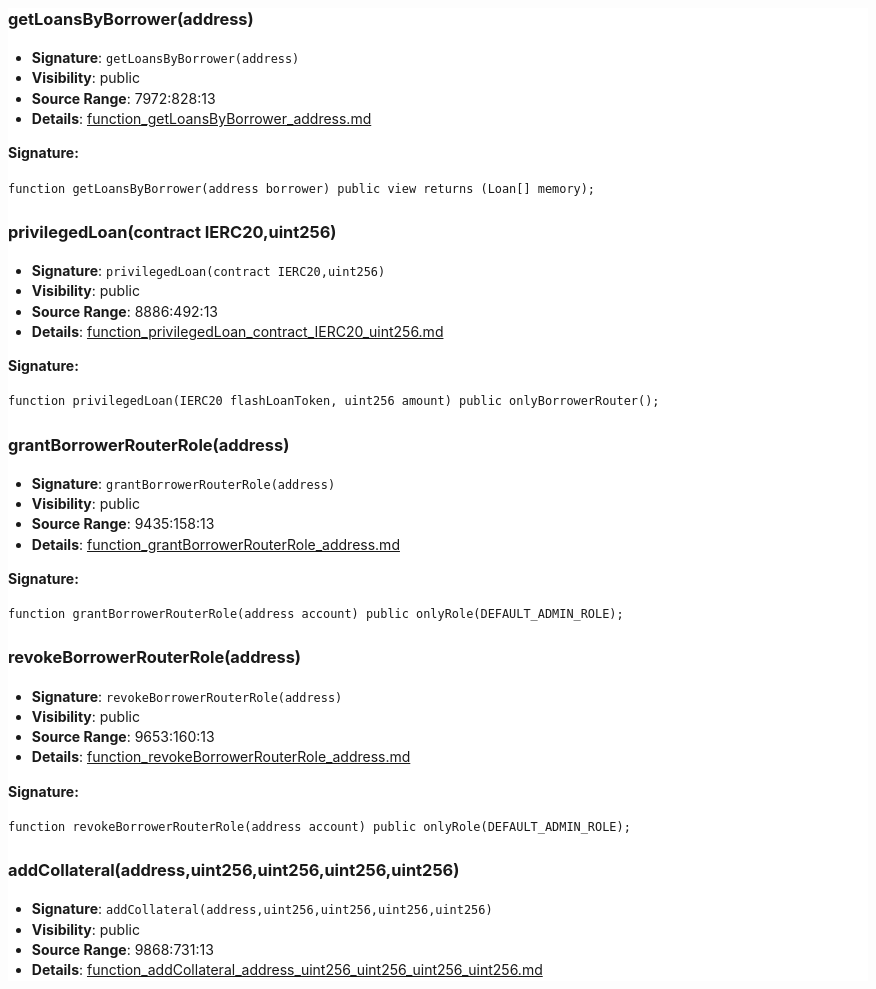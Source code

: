 ### getLoansByBorrower(address)

- **Signature**: `getLoansByBorrower(address)`
- **Visibility**: public
- **Source Range**: 7972:828:13
- **Details**: [function_getLoansByBorrower_address.md](./function_getLoansByBorrower_address.md)

**Signature:**
```solidity
function getLoansByBorrower(address borrower) public view returns (Loan[] memory);
```

### privilegedLoan(contract IERC20,uint256)

- **Signature**: `privilegedLoan(contract IERC20,uint256)`
- **Visibility**: public
- **Source Range**: 8886:492:13
- **Details**: [function_privilegedLoan_contract_IERC20_uint256.md](./function_privilegedLoan_contract_IERC20_uint256.md)

**Signature:**
```solidity
function privilegedLoan(IERC20 flashLoanToken, uint256 amount) public onlyBorrowerRouter();
```

### grantBorrowerRouterRole(address)

- **Signature**: `grantBorrowerRouterRole(address)`
- **Visibility**: public
- **Source Range**: 9435:158:13
- **Details**: [function_grantBorrowerRouterRole_address.md](./function_grantBorrowerRouterRole_address.md)

**Signature:**
```solidity
function grantBorrowerRouterRole(address account) public onlyRole(DEFAULT_ADMIN_ROLE);
```

### revokeBorrowerRouterRole(address)

- **Signature**: `revokeBorrowerRouterRole(address)`
- **Visibility**: public
- **Source Range**: 9653:160:13
- **Details**: [function_revokeBorrowerRouterRole_address.md](./function_revokeBorrowerRouterRole_address.md)

**Signature:**
```solidity
function revokeBorrowerRouterRole(address account) public onlyRole(DEFAULT_ADMIN_ROLE);
```

### addCollateral(address,uint256,uint256,uint256,uint256)

- **Signature**: `addCollateral(address,uint256,uint256,uint256,uint256)`
- **Visibility**: public
- **Source Range**: 9868:731:13
- **Details**: [function_addCollateral_address_uint256_uint256_uint256_uint256.md](./function_addCollateral_address_uint256_uint256_uint256_uint256.md)
